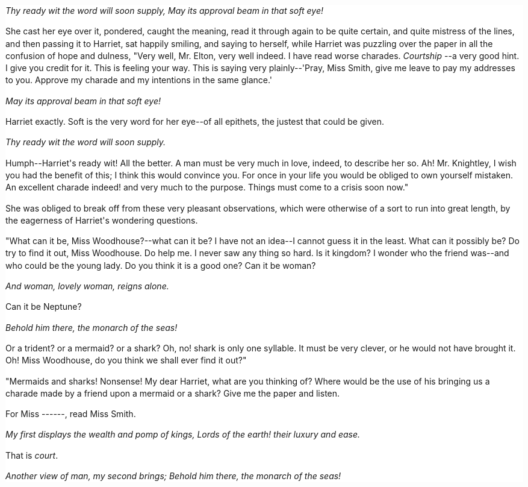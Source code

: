 _Thy ready wit the word will soon supply,
May its approval beam in that soft eye!_


She cast her eye over it, pondered, caught the meaning, read it through again to be quite certain, and quite mistress of the lines, and then passing it to Harriet, sat happily smiling, and saying to herself, while Harriet was puzzling over the paper in all the confusion of hope and dulness, "Very well, Mr. Elton, very well indeed. I have read worse charades. _Courtship_ --a very good hint. I give you credit for it. This is feeling your way. This is saying very plainly--'Pray, Miss Smith, give me leave to pay my addresses to you. Approve my charade and my intentions in the same glance.' 
    
    
_May its approval beam in that soft eye!_
    

Harriet exactly. Soft is the very word for her eye--of all epithets, the justest that could be given. 
    
    
_Thy ready wit the word will soon supply._
    

Humph--Harriet's ready wit! All the better. A man must be very much in love, indeed, to describe her so. Ah! Mr. Knightley, I wish you had the benefit of this; I think this would convince you. For once in your life you would be obliged to own yourself mistaken. An excellent charade indeed! and very much to the purpose. Things must come to a crisis soon now." 

She was obliged to break off from these very pleasant observations, which were otherwise of a sort to run into great length, by the eagerness of Harriet's wondering questions. 

"What can it be, Miss Woodhouse?--what can it be? I have not an idea--I cannot guess it in the least. What can it possibly be? Do try to find it out, Miss Woodhouse. Do help me. I never saw any thing so hard. Is it kingdom? I wonder who the friend was--and who could be the young lady. Do you think it is a good one? Can it be woman? 
    
    
_And woman, lovely woman, reigns alone._
    

Can it be Neptune? 
    
    
_Behold him there, the monarch of the seas!_
    

Or a trident? or a mermaid? or a shark? Oh, no! shark is only one syllable. It must be very clever, or he would not have brought it. Oh! Miss Woodhouse, do you think we shall ever find it out?" 

"Mermaids and sharks! Nonsense! My dear Harriet, what are you thinking of? Where would be the use of his bringing us a charade made by a friend upon a mermaid or a shark? Give me the paper and listen. 

For Miss ------, read Miss Smith. 
    
    
_My first displays the wealth and pomp of kings,_
_Lords of the earth! their luxury and ease._
    

That is _court_. 
    
    
_Another view of man, my second brings;_
_Behold him there, the monarch of the seas!_
    